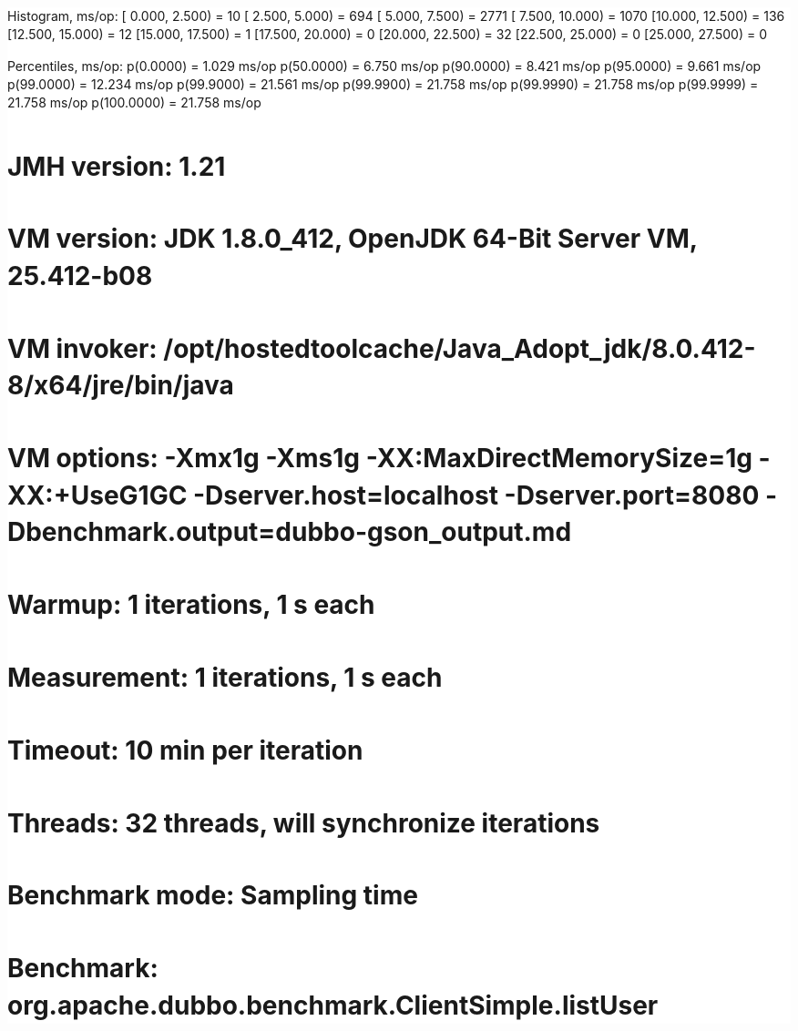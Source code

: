  Histogram, ms/op:
    [ 0.000,  2.500) = 10 
    [ 2.500,  5.000) = 694 
    [ 5.000,  7.500) = 2771 
    [ 7.500, 10.000) = 1070 
    [10.000, 12.500) = 136 
    [12.500, 15.000) = 12 
    [15.000, 17.500) = 1 
    [17.500, 20.000) = 0 
    [20.000, 22.500) = 32 
    [22.500, 25.000) = 0 
    [25.000, 27.500) = 0 

  Percentiles, ms/op:
      p(0.0000) =      1.029 ms/op
     p(50.0000) =      6.750 ms/op
     p(90.0000) =      8.421 ms/op
     p(95.0000) =      9.661 ms/op
     p(99.0000) =     12.234 ms/op
     p(99.9000) =     21.561 ms/op
     p(99.9900) =     21.758 ms/op
     p(99.9990) =     21.758 ms/op
     p(99.9999) =     21.758 ms/op
    p(100.0000) =     21.758 ms/op


# JMH version: 1.21
# VM version: JDK 1.8.0_412, OpenJDK 64-Bit Server VM, 25.412-b08
# VM invoker: /opt/hostedtoolcache/Java_Adopt_jdk/8.0.412-8/x64/jre/bin/java
# VM options: -Xmx1g -Xms1g -XX:MaxDirectMemorySize=1g -XX:+UseG1GC -Dserver.host=localhost -Dserver.port=8080 -Dbenchmark.output=dubbo-gson_output.md
# Warmup: 1 iterations, 1 s each
# Measurement: 1 iterations, 1 s each
# Timeout: 10 min per iteration
# Threads: 32 threads, will synchronize iterations
# Benchmark mode: Sampling time
# Benchmark: org.apache.dubbo.benchmark.ClientSimple.listUser
